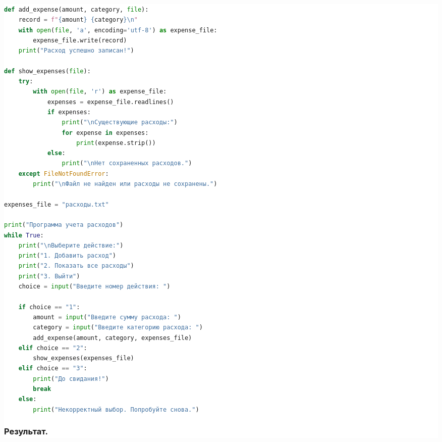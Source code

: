 ```python
def add_expense(amount, category, file):
    record = f"{amount} {category}\n"
    with open(file, 'a', encoding='utf-8') as expense_file:
        expense_file.write(record)
    print("Расход успешно записан!")

def show_expenses(file):
    try:
        with open(file, 'r') as expense_file:
            expenses = expense_file.readlines()
            if expenses:
                print("\nСуществующие расходы:")
                for expense in expenses:
                    print(expense.strip())
            else:
                print("\nНет сохраненных расходов.")
    except FileNotFoundError:
        print("\nФайл не найден или расходы не сохранены.")

expenses_file = "расходы.txt"

print("Программа учета расходов")
while True:
    print("\nВыберите действие:")
    print("1. Добавить расход")
    print("2. Показать все расходы")
    print("3. Выйти")
    choice = input("Введите номер действия: ")

    if choice == "1":
        amount = input("Введите сумму расхода: ")
        category = input("Введите категорию расхода: ")
        add_expense(amount, category, expenses_file)
    elif choice == "2":
        show_expenses(expenses_file)
    elif choice == "3":
        print("До свидания!")
        break
    else:
        print("Некорректный выбор. Попробуйте снова.")
```

### Результат.
